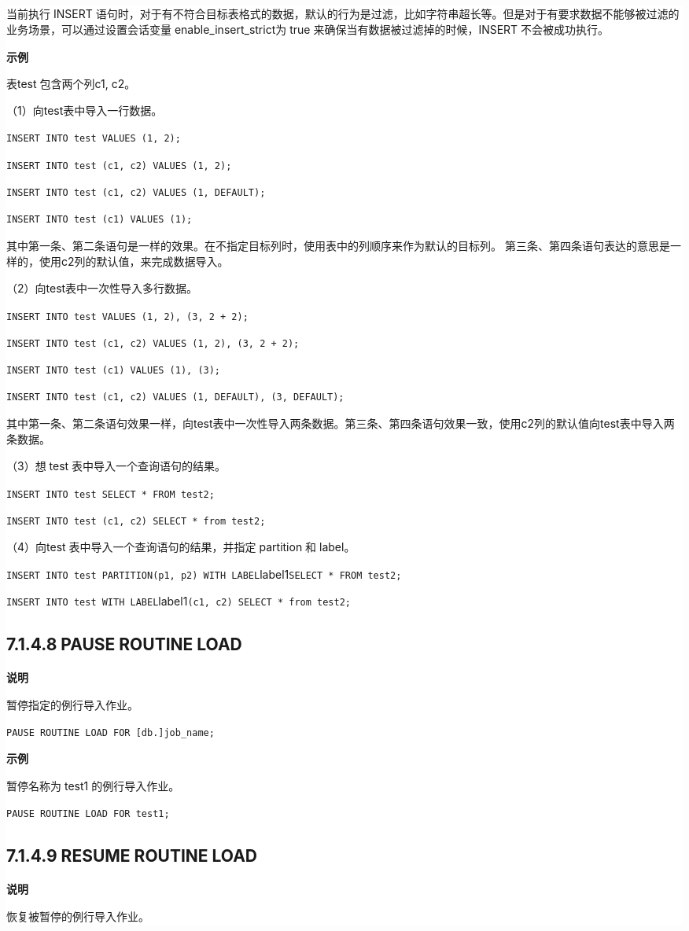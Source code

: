 当前执行 INSERT 语句时，对于有不符合目标表格式的数据，默认的行为是过滤，比如字符串超长等。但是对于有要求数据不能够被过滤的业务场景，可以通过设置会话变量 enable\_insert\_strict为 true 来确保当有数据被过滤掉的时候，INSERT 不会被成功执行。

**示例**

表test 包含两个列c1, c2。

（1）向test表中导入一行数据。

`INSERT INTO test VALUES (1, 2);`

`INSERT INTO test (c1, c2) VALUES (1, 2);`

`INSERT INTO test (c1, c2) VALUES (1, DEFAULT);`

`INSERT INTO test (c1) VALUES (1);`

其中第一条、第二条语句是一样的效果。在不指定目标列时，使用表中的列顺序来作为默认的目标列。 第三条、第四条语句表达的意思是一样的，使用c2列的默认值，来完成数据导入。

（2）向test表中一次性导入多行数据。

`INSERT INTO test VALUES (1, 2), (3, 2 + 2);`

`INSERT INTO test (c1, c2) VALUES (1, 2), (3, 2 + 2);`

`INSERT INTO test (c1) VALUES (1), (3);`

`INSERT INTO test (c1, c2) VALUES (1, DEFAULT), (3, DEFAULT);`

其中第一条、第二条语句效果一样，向test表中一次性导入两条数据。第三条、第四条语句效果一致，使用c2列的默认值向test表中导入两条数据。

（3）想 test 表中导入一个查询语句的结果。

`INSERT INTO test SELECT * FROM test2;`

`INSERT INTO test (c1, c2) SELECT * from test2;`

（4）向test 表中导入一个查询语句的结果，并指定 partition 和 label。

`INSERT INTO test PARTITION(p1, p2) WITH LABEL`label1`SELECT * FROM test2;`

`INSERT INTO test WITH LABEL`label1`(c1, c2) SELECT * from test2;`

## 7.1.4.8 PAUSE ROUTINE LOAD

**说明**

暂停指定的例行导入作业。

`PAUSE ROUTINE LOAD FOR [db.]job_name;`

**示例**

暂停名称为 test1 的例行导入作业。

`PAUSE ROUTINE LOAD FOR test1;`

## 7.1.4.9 RESUME ROUTINE LOAD

**说明**

恢复被暂停的例行导入作业。
